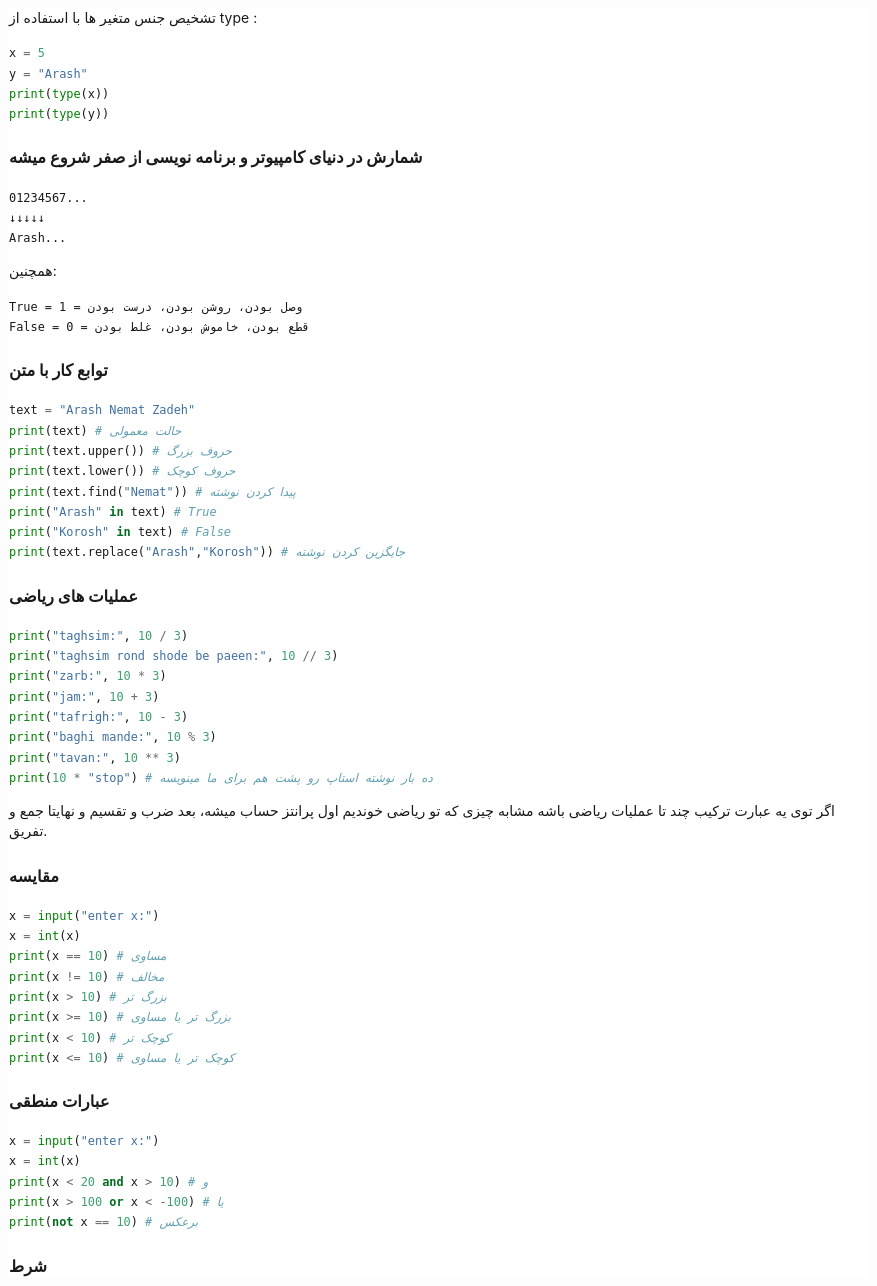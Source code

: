 تشخیص جنس متغیر ها با استفاده از type :
```python
x = 5
y = "Arash"
print(type(x))
print(type(y))
```
### شمارش در دنیای کامپیوتر و برنامه نویسی از صفر شروع میشه
```
01234567...
↓↓↓↓↓
Arash...
```
همچنین:
```
True = 1 = وصل بودن، روشن بودن، درست بودن
False = 0 = قطع بودن، خاموش بودن، غلط بودن
```
### توابع کار با متن
```python
text = "Arash Nemat Zadeh"
print(text) # حالت معمولی
print(text.upper()) # حروف بزرگ
print(text.lower()) # حروف کوچک
print(text.find("Nemat")) # پیدا کردن نوشته
print("Arash" in text) # True
print("Korosh" in text) # False
print(text.replace("Arash","Korosh")) # جایگزین کردن نوشته
```
### عملیات های ریاضی
```python
print("taghsim:", 10 / 3)
print("taghsim rond shode be paeen:", 10 // 3)
print("zarb:", 10 * 3)
print("jam:", 10 + 3)
print("tafrigh:", 10 - 3)
print("baghi mande:", 10 % 3)
print("tavan:", 10 ** 3)
print(10 * "stop") # ده بار نوشته استاپ رو پشت هم برای ما مینویسه
```
اگر توی یه عبارت ترکیب چند تا عملیات ریاضی باشه مشابه چیزی که تو ریاضی خوندیم اول پرانتز حساب میشه، بعد ضرب و تقسیم و نهایتا جمع و تفریق.
### مقایسه
```python
x = input("enter x:")
x = int(x)
print(x == 10) # مساوی
print(x != 10) # مخالف
print(x > 10) # بزرگ تر
print(x >= 10) # بزرگ تر یا مساوی
print(x < 10) # کوچک تر
print(x <= 10) # کوچک تر یا مساوی
```
### عبارات منطقی
```python
x = input("enter x:")
x = int(x)
print(x < 20 and x > 10) # و
print(x > 100 or x < -100) # یا
print(not x == 10) # برعکس
```
### شرط